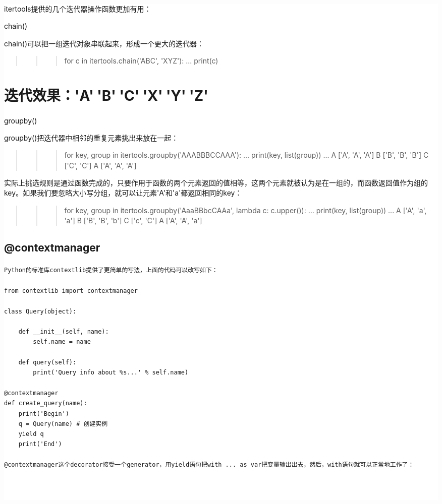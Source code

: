 itertools提供的几个迭代器操作函数更加有用：

chain()

chain()可以把一组迭代对象串联起来，形成一个更大的迭代器：

>>> for c in itertools.chain('ABC', 'XYZ'):
...     print(c)

# 迭代效果：'A' 'B' 'C' 'X' 'Y' 'Z'

groupby()

groupby()把迭代器中相邻的重复元素挑出来放在一起：

>>> for key, group in itertools.groupby('AAABBBCCAAA'):
...     print(key, list(group))
...
A ['A', 'A', 'A']
B ['B', 'B', 'B']
C ['C', 'C']
A ['A', 'A', 'A']

实际上挑选规则是通过函数完成的，只要作用于函数的两个元素返回的值相等，这两个元素就被认为是在一组的，而函数返回值作为组的key。如果我们要忽略大小写分组，就可以让元素'A'和'a'都返回相同的key：

>>> for key, group in itertools.groupby('AaaBBbcCAAa', lambda c: c.upper()):
...     print(key, list(group))
...
A ['A', 'a', 'a']
B ['B', 'B', 'b']
C ['c', 'C']
A ['A', 'A', 'a']
</code></pre>

## @contextmanager
<pre><code class="language-python line-numbers">Python的标准库contextlib提供了更简单的写法，上面的代码可以改写如下：

from contextlib import contextmanager

class Query(object):

    def __init__(self, name):
        self.name = name

    def query(self):
        print(&#x27;Query info about %s...&#x27; % self.name)

@contextmanager
def create_query(name):
    print(&#x27;Begin&#x27;)
    q = Query(name) # 创建实例
    yield q
    print(&#x27;End&#x27;)
    
@contextmanager这个decorator接受一个generator，用yield语句把with ... as var把变量输出出去，然后，with语句就可以正常地工作了：

